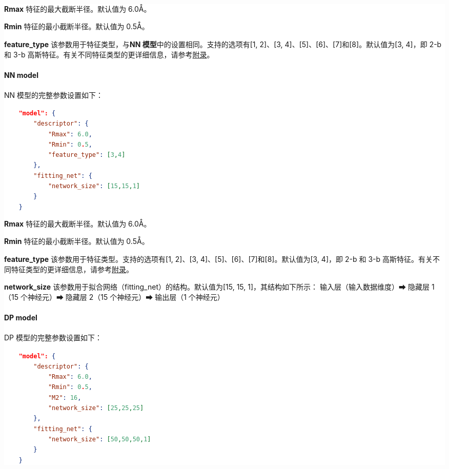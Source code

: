 **Rmax**
特征的最大截断半径。默认值为 $6.0 \text{\AA}$。

**Rmin**
特征的最小截断半径。默认值为 $0.5 \text{\AA}$。

**feature_type**
该参数用于特征类型，与**NN 模型**中的设置相同。支持的选项有[1, 2]、[3, 4]、[5]、[6]、[7]和[8]。默认值为[3, 4]，即 2-b 和 3-b 高斯特征。有关不同特征类型的更详细信息，请参考[附录](/PWMLFF/Appendix-1)。

#### NN model

NN 模型的完整参数设置如下：

```json
    "model": {
        "descriptor": {
            "Rmax": 6.0,
            "Rmin": 0.5,
            "feature_type": [3,4]
        },
        "fitting_net": {
            "network_size": [15,15,1]
        }
    }
```

**Rmax**
特征的最大截断半径。默认值为 $6.0 \text{\AA}$。

**Rmin**
特征的最小截断半径。默认值为 $0.5 \text{\AA}$。

**feature_type**
该参数用于特征类型。支持的选项有[1, 2]、[3, 4]、[5]、[6]、[7]和[8]。默认值为[3, 4]，即 2-b 和 3-b 高斯特征。有关不同特征类型的更详细信息，请参考[附录](/PWMLFF/Appendix-1)。

**network_size**
该参数用于拟合网络（fitting_net）的结构。默认值为[15, 15, 1]，其结构如下所示：
输入层（输入数据维度）➡ 隐藏层 1（15 个神经元）➡ 隐藏层 2（15 个神经元）➡ 输出层（1 个神经元）

#### DP model

DP 模型的完整参数设置如下：

```json
    "model": {
        "descriptor": {
            "Rmax": 6.0,
            "Rmin": 0.5,
            "M2": 16,
            "network_size": [25,25,25]
        },
        "fitting_net": {
            "network_size": [50,50,50,1]
        }
    }
```
